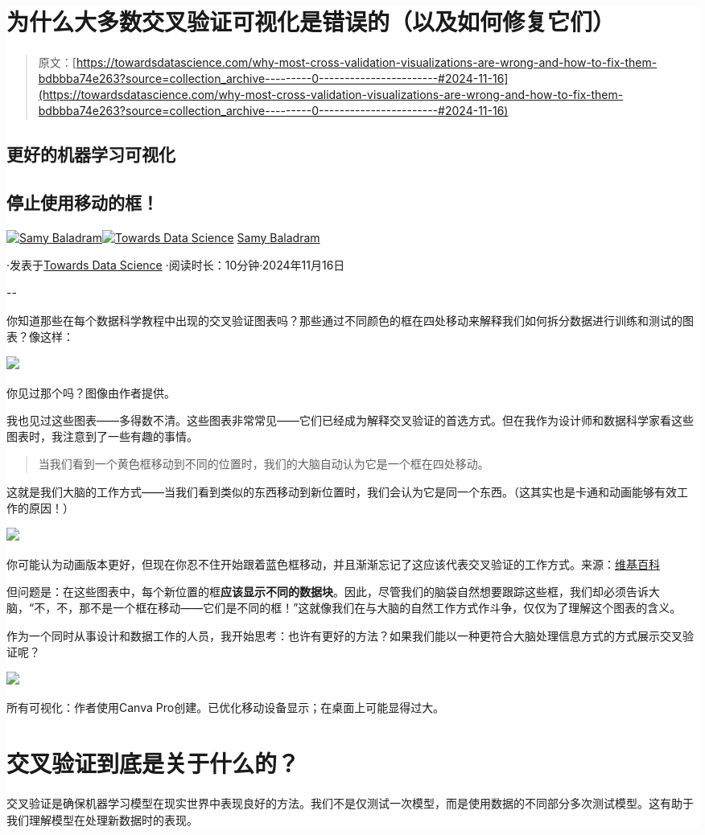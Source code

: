 # 为什么大多数交叉验证可视化是错误的（以及如何修复它们）

> 原文：[https://towardsdatascience.com/why-most-cross-validation-visualizations-are-wrong-and-how-to-fix-them-bdbbba74e263?source=collection_archive---------0-----------------------#2024-11-16](https://towardsdatascience.com/why-most-cross-validation-visualizations-are-wrong-and-how-to-fix-them-bdbbba74e263?source=collection_archive---------0-----------------------#2024-11-16)

## 更好的机器学习可视化

## 停止使用移动的框！

[](https://medium.com/@samybaladram?source=post_page---byline--bdbbba74e263--------------------------------)[![Samy Baladram](../Images/715cb7af97c57601966c5d2f9edd0066.png)](https://medium.com/@samybaladram?source=post_page---byline--bdbbba74e263--------------------------------)[](https://towardsdatascience.com/?source=post_page---byline--bdbbba74e263--------------------------------)[![Towards Data Science](../Images/a6ff2676ffcc0c7aad8aaf1d79379785.png)](https://towardsdatascience.com/?source=post_page---byline--bdbbba74e263--------------------------------) [Samy Baladram](https://medium.com/@samybaladram?source=post_page---byline--bdbbba74e263--------------------------------)

·发表于[Towards Data Science](https://towardsdatascience.com/?source=post_page---byline--bdbbba74e263--------------------------------) ·阅读时长：10分钟·2024年11月16日

--

你知道那些在每个数据科学教程中出现的交叉验证图表吗？那些通过不同颜色的框在四处移动来解释我们如何拆分数据进行训练和测试的图表？像这样：

![](../Images/7310960c11e4e979706ce2dea8eedfbf.png)

你见过那个吗？图像由作者提供。

我也见过这些图表——多得数不清。这些图表非常常见——它们已经成为解释交叉验证的首选方式。但在我作为设计师和数据科学家看这些图表时，我注意到了一些有趣的事情。

> 当我们看到一个黄色框移动到不同的位置时，我们的大脑自动认为它是一个框在四处移动。

这就是我们大脑的工作方式——当我们看到类似的东西移动到新位置时，我们会认为它是同一个东西。（这其实也是卡通和动画能够有效工作的原因！）

![](../Images/293776fe285e9c1651b9ca1c65706411.png)

你可能认为动画版本更好，但现在你忍不住开始跟着蓝色框移动，并且渐渐忘记了这应该代表交叉验证的工作方式。来源：[维基百科](https://commons.wikimedia.org/wiki/File:LOOCV.gif)

但问题是：在这些图表中，每个新位置的框**应该显示不同的数据块**。因此，尽管我们的脑袋自然想要跟踪这些框，我们却必须告诉大脑，“不，不，那不是一个框在移动——它们是不同的框！”这就像我们在与大脑的自然工作方式作斗争，仅仅为了理解这个图表的含义。

作为一个同时从事设计和数据工作的人员，我开始思考：也许有更好的方法？如果我们能以一种更符合大脑处理信息方式的方式展示交叉验证呢？

![](../Images/a213cf03718d755a88bb08470f7d3abb.png)

所有可视化：作者使用Canva Pro创建。已优化移动设备显示；在桌面上可能显得过大。

# 交叉验证到底是关于什么的？

交叉验证是确保机器学习模型在现实世界中表现良好的方法。我们不是仅测试一次模型，而是使用数据的不同部分多次测试模型。这有助于我们理解模型在处理新数据时的表现。
